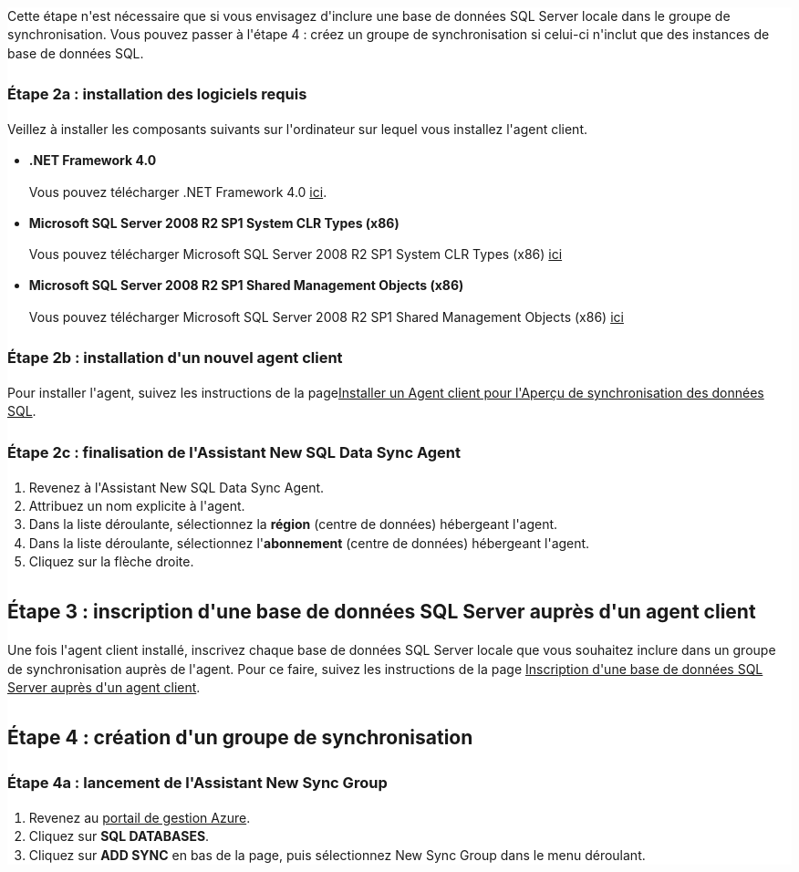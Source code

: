 Cette étape n'est nécessaire que si vous envisagez d'inclure une base de données SQL Server locale dans le groupe de synchronisation. Vous pouvez passer à l'étape 4 : créez un groupe de synchronisation si celui-ci n'inclut que des instances de base de données SQL.

### <span id="InstallRequiredSoftware"></span></a>Étape 2a : installation des logiciels requis

Veillez à installer les composants suivants sur l'ordinateur sur lequel vous installez l'agent client.

-   **.NET Framework 4.0**

	Vous pouvez télécharger .NET Framework 4.0 [ici][ici].

-   **Microsoft SQL Server 2008 R2 SP1 System CLR Types (x86)**

	Vous pouvez télécharger Microsoft SQL Server 2008 R2 SP1 System CLR Types (x86) [ici][1]

-   **Microsoft SQL Server 2008 R2 SP1 Shared Management Objects (x86)**

	Vous pouvez télécharger Microsoft SQL Server 2008 R2 SP1 Shared Management Objects (x86) [ici][1]

### <span id="InstallClient"></span></a>Étape 2b : installation d'un nouvel agent client

Pour installer l'agent, suivez les instructions de la page[Installer un Agent client pour l'Aperçu de synchronisation des données SQL][Installer un Agent client pour l'Aperçu de synchronisation des données SQL].

### <span id="RegisterSSDb"></span></a>Étape 2c : finalisation de l'Assistant New SQL Data Sync Agent

1.  Revenez à l'Assistant New SQL Data Sync Agent.
2.  Attribuez un nom explicite à l'agent.
3.  Dans la liste déroulante, sélectionnez la **région** (centre de données) hébergeant l'agent.
4.  Dans la liste déroulante, sélectionnez l'**abonnement** (centre de données) hébergeant l'agent.
5.  Cliquez sur la flèche droite.

## <span id="RegisterSSDB"></span></a>Étape 3 : inscription d'une base de données SQL Server auprès d'un agent client

Une fois l'agent client installé, inscrivez chaque base de données SQL Server locale que vous souhaitez inclure dans un groupe de synchronisation auprès de l'agent.
Pour ce faire, suivez les instructions de la page [Inscription d'une base de données SQL Server auprès d'un agent client][Inscription d'une base de données SQL Server auprès d'un agent client].

## <span id="CreateSG"></span></a>Étape 4 : création d'un groupe de synchronisation

### <span id="StartNewSGWizard"></span></a>Étape 4a : lancement de l'Assistant New Sync Group

1.  Revenez au [portail de gestion Azure][portail de gestion].
2.  Cliquez sur **SQL DATABASES**.
3.  Cliquez sur **ADD SYNC** en bas de la page, puis sélectionnez New Sync Group dans le menu déroulant.


  [Étape 1 : connexion à la base de données SQL Azure]: #Connect
  [Étape 3 : inscription d'une base de données SQL Server auprès d'un agent client]: #RegisterSSDB
  [Étape 4 : création d'un groupe de synchronisation]: #CreateSG
  [Étape 5 : définition des données à synchroniser]: #SyncRules
  [Étape 6 : configuration de votre groupe de synchronisation]: #Configure
  [portail de gestion]: http://manage.windowsazure.com
  [Image1]: ./media/sql-database-get-started-data-sync/SQLDatabaseScreen-Figure1.PNG
  [ici]: http://go.microsoft.com/fwlink/?linkid=205836
  [1]: http://www.microsoft.com/download/en/details.aspx?id=26728
  [Installer un Agent client pour l'Aperçu de synchronisation des données SQL]: http://msdn.microsoft.com/fr-fr/library/jj823137.aspx
  [Inscription d'une base de données SQL Server auprès d'un agent client]: http://msdn.microsoft.com/fr-fr/library/jj823138.aspx
  [Image2]: ./media/sql-database-get-started-data-sync/NewSyncGroup-Figure2.png
  [Image3]: ./media/sql-database-get-started-data-sync/NewSyncGroupName-Figure3.PNG
  [Image4]: ./media/sql-database-get-started-data-sync/NewSyncGroupHub-Figure4.PNG
  [Image5]: ./media/sql-database-get-started-data-sync/NewSyncGroupReference-Figure5.PNG
  [Image6]: ./media/sql-database-get-started-data-sync/NewSyncGroupSyncRules-Figure6.PNG
  [Image7]: ./media/sql-database-get-started-data-sync/NewSyncGroupConfigure-Figure7.PNG
  [Prise en main de la base de données SQL Azure]: ../getting-started-w-sql-databases/
  [Cycle de vie des bases de données SQL Server]: http://go.microsoft.com/fwlink/?LinkId=275193